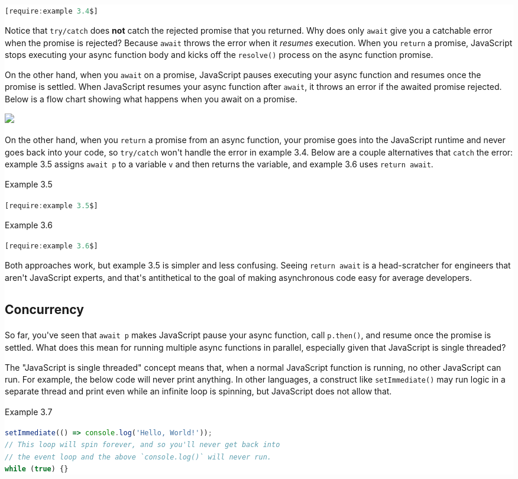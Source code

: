```javascript
[require:example 3.4$]
```

Notice that `try/catch` does **not** catch the rejected promise that you
returned. Why does only `await` give you a catchable error when the promise
is rejected? Because `await` throws the error when it _resumes_ execution.
When you `return` a promise, JavaScript stops executing your async function
body and kicks off the `resolve()` process on the async function promise.

On the other hand, when you `await` on a promise, JavaScript pauses executing
your async function and resumes once the promise is settled. When JavaScript
resumes your async function after `await`, it throws an error if the awaited
promise rejected. Below is a flow chart showing what happens when you await
on a promise.

<img src="../images/flow.png">

On the other hand, when you `return` a promise from an async function, your
promise goes into the JavaScript runtime and never goes back into your code,
so `try/catch` won't handle the error in example 3.4. Below are a couple
alternatives that `catch` the error: example 3.5 assigns `await p` to a
variable `v` and then returns the variable, and example 3.6 uses `return await`.

<div class="example-header-wrap"><div class="example-header">Example 3.5</div></div>

```javascript
[require:example 3.5$]
```

<div class="example-header-wrap"><div class="example-header">Example 3.6</div></div>

```javascript
[require:example 3.6$]
```

Both approaches work, but example 3.5 is simpler and less confusing. Seeing
`return await` is a head-scratcher for engineers that aren't JavaScript experts,
and that's antithetical to the goal of making asynchronous code easy for
average developers.

## Concurrency

So far, you've seen that `await p` makes JavaScript pause your async function,
call `p.then()`, and resume once the promise is settled. What does this mean
for running multiple async functions in parallel, especially given that
JavaScript is single threaded?

The "JavaScript is single threaded" concept means that, when a normal JavaScript
function is running, no other JavaScript can run. For example, the below code
will never print anything. In other languages, a construct like `setImmediate()`
may run logic in a separate thread and print even while an infinite loop is
spinning, but JavaScript does not allow that.

<div class="example-header-wrap"><div class="example-header">Example 3.7</div></div>

```javascript
setImmediate(() => console.log('Hello, World!'));
// This loop will spin forever, and so you'll never get back into
// the event loop and the above `console.log()` will never run.
while (true) {}
```
